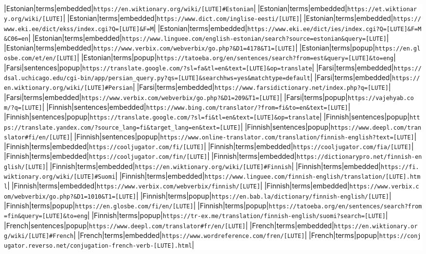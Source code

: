 |Estonian|terms|embedded|`https://en.wiktionary.org/wiki/[LUTE]#Estonian`|
|Estonian|terms|embedded|`https://et.wiktionary.org/wiki/[LUTE]`|
|Estonian|terms|embedded|`https://www.dict.com/inglise-eesti/[LUTE]`|
|Estonian|terms|embedded|`https://www.eki.ee/dict/ekss/index.cgi?Q=[LUTE]&F=M`|
|Estonian|terms|embedded|`https://www.eki.ee/dict/ies/index.cgi?Q=[LUTE]&F=M&C06=en`|
|Estonian|terms|embedded|`https://www.linguee.com/english-estonian/search?source=estonian&query=[LUTE]`|
|Estonian|terms|embedded|`https://www.verbix.com/webverbix/go.php?&D1=4178&T1=[LUTE]`|
|Estonian|terms|popup|`https://en.glosbe.com/et/en/[LUTE]`|
|Estonian|terms|popup|`https://tatoeba.org/en/sentences/search?from=est&query=[LUTE]&to=eng`|
|Farsi|sentences|popup|`https://translate.google.com/?sl=fa&tl=en&text=[LUTE]&op=translate`|
|Farsi|terms|embedded|`https://dsal.uchicago.edu/cgi-bin/app/persian_query.py?qs=[LUTE]&searchhws=yes&matchtype=default`|
|Farsi|terms|embedded|`https://en.wiktionary.org/wiki/[LUTE]#Persian`|
|Farsi|terms|embedded|`https://www.farsidictionary.net/index.php?q=[LUTE]`|
|Farsi|terms|embedded|`https://www.verbix.com/webverbix/go.php?&D1=209&T1=[LUTE]`|
|Farsi|terms|popup|`https://vajehyab.com/?q=[LUTE]`|
|Finnish|sentences|embedded|`https://www.bing.com/translator/?from=fi&to=en&text=[LUTE]`|
|Finnish|sentences|popup|`https://translate.google.com/?sl=fi&tl=en&text=[LUTE]&op=translate`|
|Finnish|sentences|popup|`https://translate.yandex.com/?source_lang=fi&target_lang=en&text=[LUTE]`|
|Finnish|sentences|popup|`https://www.deepl.com/translator#fi/en/[LUTE]`|
|Finnish|sentences|popup|`https://www.online-translator.com/translation/finnish-english?text=[LUTE]`|
|Finnish|terms|embedded|`https://cooljugator.com/fi/[LUTE]`|
|Finnish|terms|embedded|`https://cooljugator.com/fia/[LUTE]`|
|Finnish|terms|embedded|`https://cooljugator.com/fin/[LUTE]`|
|Finnish|terms|embedded|`https://dictionarypro.net/finnish-english/[LUTE]`|
|Finnish|terms|embedded|`https://en.wiktionary.org/wiki/[LUTE]#Finnish`|
|Finnish|terms|embedded|`https://fi.wiktionary.org/wiki/[LUTE]#Suomi`|
|Finnish|terms|embedded|`https://www.linguee.com/finnish-english/translation/[LUTE].html`|
|Finnish|terms|embedded|`https://www.verbix.com/webverbix/finnish/[LUTE]`|
|Finnish|terms|embedded|`https://www.verbix.com/webverbix/go.php?&D1=1010&T1=[LUTE]`|
|Finnish|terms|popup|`https://en.bab.la/dictionary/finnish-english/[LUTE]`|
|Finnish|terms|popup|`https://en.glosbe.com/fi/en/[LUTE]`|
|Finnish|terms|popup|`https://tatoeba.org/en/sentences/search?from=fin&query=[LUTE]&to=eng`|
|Finnish|terms|popup|`https://tr-ex.me/translation/finnish-english/suomi?search=[LUTE]`|
|French|sentences|popup|`https://www.deepl.com/translator#fr/en/[LUTE]`|
|French|terms|embedded|`https://en.wiktionary.org/wiki/[LUTE]#French`|
|French|terms|embedded|`https://www.wordreference.com/fren/[LUTE]`|
|French|terms|popup|`https://conjugator.reverso.net/conjugation-french-verb-[LUTE].html`|